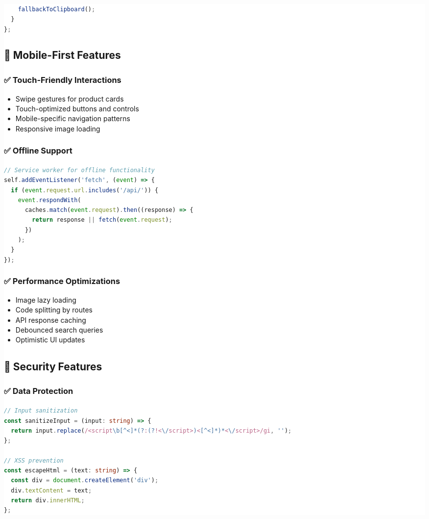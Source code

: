 ```typescript
    fallbackToClipboard();
  }
};
```

## 📱 **Mobile-First Features**

### **✅ Touch-Friendly Interactions**
- Swipe gestures for product cards
- Touch-optimized buttons and controls
- Mobile-specific navigation patterns
- Responsive image loading

### **✅ Offline Support**
```typescript
// Service worker for offline functionality
self.addEventListener('fetch', (event) => {
  if (event.request.url.includes('/api/')) {
    event.respondWith(
      caches.match(event.request).then((response) => {
        return response || fetch(event.request);
      })
    );
  }
});
```

### **✅ Performance Optimizations**
- Image lazy loading
- Code splitting by routes
- API response caching
- Debounced search queries
- Optimistic UI updates

## 🔐 **Security Features**

### **✅ Data Protection**
```typescript
// Input sanitization
const sanitizeInput = (input: string) => {
  return input.replace(/<script\b[^<]*(?:(?!<\/script>)<[^<]*)*<\/script>/gi, '');
};

// XSS prevention
const escapeHtml = (text: string) => {
  const div = document.createElement('div');
  div.textContent = text;
  return div.innerHTML;
};
```
